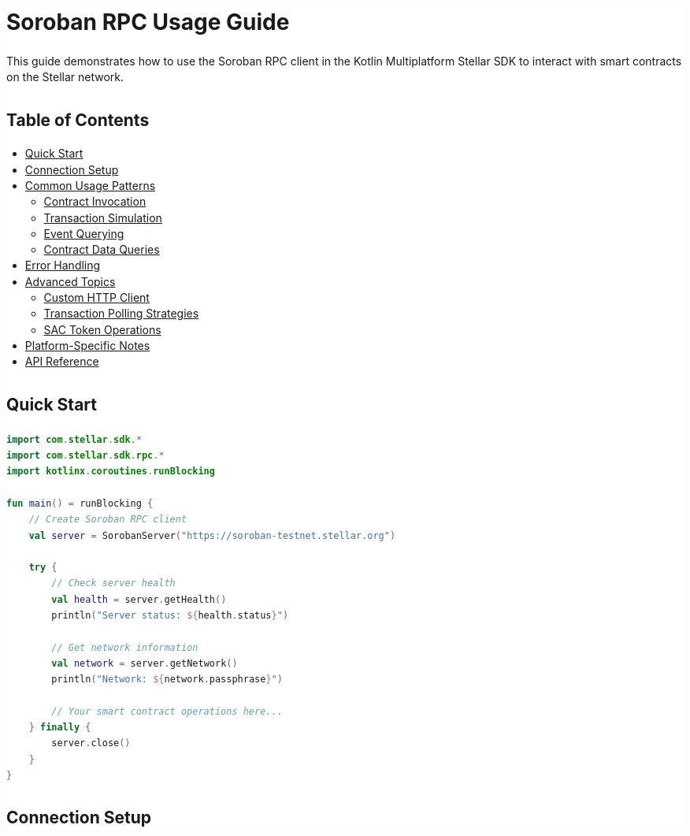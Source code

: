 # Soroban RPC Usage Guide

This guide demonstrates how to use the Soroban RPC client in the Kotlin Multiplatform Stellar SDK to interact with smart contracts on the Stellar network.

## Table of Contents

- [Quick Start](#quick-start)
- [Connection Setup](#connection-setup)
- [Common Usage Patterns](#common-usage-patterns)
  - [Contract Invocation](#contract-invocation)
  - [Transaction Simulation](#transaction-simulation)
  - [Event Querying](#event-querying)
  - [Contract Data Queries](#contract-data-queries)
- [Error Handling](#error-handling)
- [Advanced Topics](#advanced-topics)
  - [Custom HTTP Client](#custom-http-client)
  - [Transaction Polling Strategies](#transaction-polling-strategies)
  - [SAC Token Operations](#sac-token-operations)
- [Platform-Specific Notes](#platform-specific-notes)
- [API Reference](#api-reference)

## Quick Start

```kotlin
import com.stellar.sdk.*
import com.stellar.sdk.rpc.*
import kotlinx.coroutines.runBlocking

fun main() = runBlocking {
    // Create Soroban RPC client
    val server = SorobanServer("https://soroban-testnet.stellar.org")

    try {
        // Check server health
        val health = server.getHealth()
        println("Server status: ${health.status}")

        // Get network information
        val network = server.getNetwork()
        println("Network: ${network.passphrase}")

        // Your smart contract operations here...
    } finally {
        server.close()
    }
}
```

## Connection Setup
